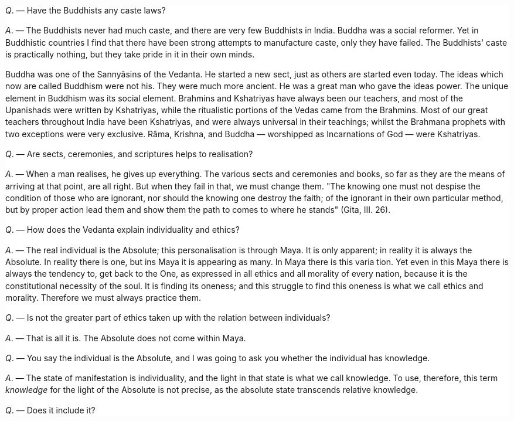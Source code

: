 *Q*. — Have the Buddhists any caste laws?

*A*. — The Buddhists never had much caste, and there are very few
Buddhists in India. Buddha was a social reformer. Yet in Buddhistic
countries I find that there have been strong attempts to manufacture
caste, only they have failed. The Buddhists' caste is practically
nothing, but they take pride in it in their own minds.

Buddha was one of the Sannyâsins of the Vedanta. He started a new sect,
just as others are started even today. The ideas which now are called
Buddhism were not his. They were much more ancient. He was a great man
who gave the ideas power. The unique element in Buddhism was its social
element. Brahmins and Kshatriyas have always been our teachers, and most
of the Upanishads were written by Kshatriyas, while the ritualistic
portions of the Vedas came from the Brahmins. Most of our great teachers
throughout India have been Kshatriyas, and were always universal in
their teachings; whilst the Brahmana prophets with two exceptions were
very exclusive. Râma, Krishna, and Buddha — worshipped as Incarnations
of God — were Kshatriyas.

*Q*. — Are sects, ceremonies, and scriptures helps to realisation?

*A*. — When a man realises, he gives up everything. The various sects
and ceremonies and books, so far as they are the means of arriving at
that point, are all right. But when they fail in that, we must change
them. "The knowing one must not despise the condition of those who are
ignorant, nor should the knowing one destroy the faith; of the ignorant
in their own particular method, but by proper action lead them and show
them the path to comes to where he stands" (Gita, III. 26).

*Q*. — How does the Vedanta explain individuality and ethics?

*A*. — The real individual is the Absolute; this personalisation is
through Maya. It is only apparent; in reality it is always the Absolute.
In reality there is one, but ins Maya it is appearing as many. In Maya
there is this varia tion. Yet even in this Maya there is always the
tendency to, get back to the One, as expressed in all ethics and all
morality of every nation, because it is the constitutional necessity of
the soul. It is finding its oneness; and this struggle to find this
oneness is what we call ethics and morality. Therefore we must always
practice them.

*Q*. — Is not the greater part of ethics taken up with the relation
between individuals?

*A*. — That is all it is. The Absolute does not come within Maya.

*Q*. — You say the individual is the Absolute, and I was going to ask
you whether the individual has knowledge.

*A*. — The state of manifestation is individuality, and the light in
that state is what we call knowledge. To use, therefore, this term
*knowledge* for the light of the Absolute is not precise, as the
absolute state transcends relative knowledge.

*Q*. — Does it include it?
